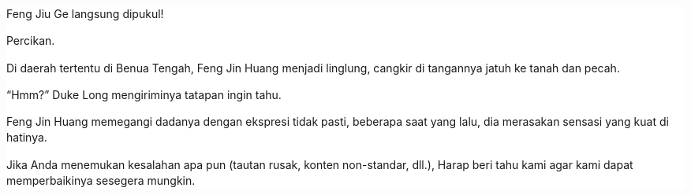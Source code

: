 Feng Jiu Ge langsung dipukul!

Percikan.

Di daerah tertentu di Benua Tengah, Feng Jin Huang menjadi linglung, cangkir di tangannya jatuh ke tanah dan pecah.

“Hmm?” Duke Long mengiriminya tatapan ingin tahu.

Feng Jin Huang memegangi dadanya dengan ekspresi tidak pasti, beberapa saat yang lalu, dia merasakan sensasi yang kuat di hatinya.

Jika Anda menemukan kesalahan apa pun (tautan rusak, konten non-standar, dll.), Harap beri tahu kami agar kami dapat memperbaikinya sesegera mungkin.